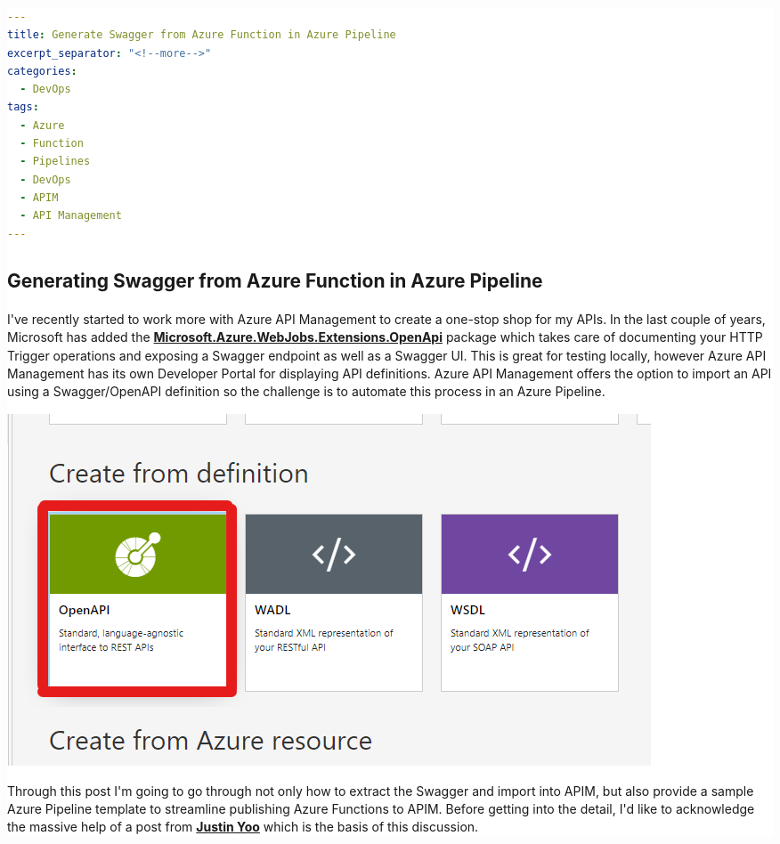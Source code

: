 ```yaml
---
title: Generate Swagger from Azure Function in Azure Pipeline
excerpt_separator: "<!--more-->"
categories:
  - DevOps
tags:
  - Azure
  - Function
  - Pipelines
  - DevOps
  - APIM
  - API Management
---
```


## Generating Swagger from Azure Function in Azure Pipeline

I've recently started to work more with Azure API Management to create a one-stop shop for my APIs. In the last couple of years, Microsoft has added the **[Microsoft.Azure.WebJobs.Extensions.OpenApi](https://github.com/azure/azure-functions-openapi-extension)** package which takes care of documenting your HTTP Trigger operations and exposing a Swagger endpoint as well as a Swagger UI. This is great for testing locally, however Azure API Management has its own Developer Portal for displaying API definitions.  Azure API Management offers the option to import an API using a Swagger/OpenAPI definition so the challenge is to automate this process in an Azure Pipeline.

![2023-01-14-generate-swagger-from-azure-function-in-azure-pipeline-1](/images/2023-01-14-generate-swagger-from-azure-function-in-azure-pipeline-1.png)

Through this post I'm going to go through not only how to extract the Swagger and import into APIM, but also provide a sample Azure Pipeline template to streamline publishing Azure Functions to APIM. Before getting into the detail, I'd like to acknowledge the massive help of a post from **[Justin Yoo](https://devkimchi.com/2022/02/23/generating-openapi-document-from-azure-functions-within-cicd-pipeline/)** which is the basis of this discussion.

